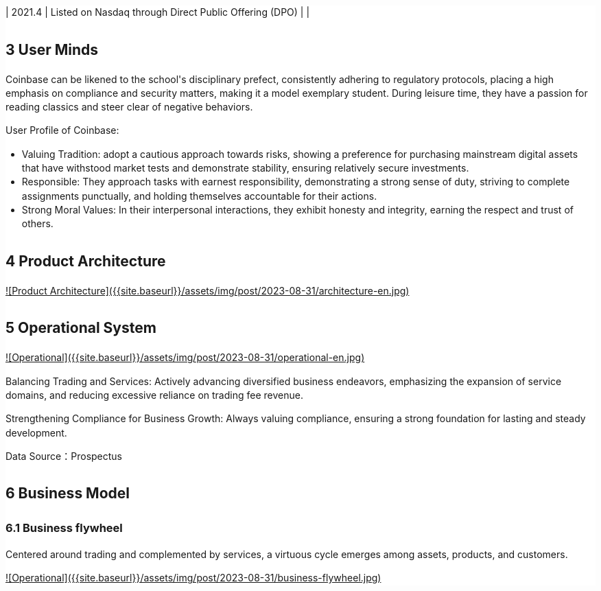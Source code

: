| 2021.4  | Listed on Nasdaq through Direct Public Offering (DPO) |               |

## 3 User Minds     

Coinbase can be likened to the school's disciplinary prefect, consistently adhering to regulatory protocols, placing a high emphasis on compliance and security matters, making it a model exemplary student. During leisure time, they have a passion for reading classics and steer clear of negative behaviors.

User Profile of Coinbase:

* Valuing Tradition: adopt a cautious approach towards risks, showing a preference for purchasing mainstream digital assets that have withstood market tests and demonstrate stability, ensuring relatively secure investments.
* Responsible: They approach tasks with earnest responsibility, demonstrating a strong sense of duty, striving to complete assignments punctually, and holding themselves accountable for their actions.
* Strong Moral Values: In their interpersonal interactions, they exhibit honesty and integrity, earning the respect and trust of others.

## 4 Product Architecture       

<a data-fancybox="gallery" href="{{site.baseurl}}/assets/img/post/2023-08-31/architecture-en.jpg">
![Product Architecture]({{site.baseurl}}/assets/img/post/2023-08-31/architecture-en.jpg)
</a>

## 5 Operational System         

<a data-fancybox="gallery" href="{{site.baseurl}}/assets/img/post/2023-08-31/operational-en.jpg">
![Operational]({{site.baseurl}}/assets/img/post/2023-08-31/operational-en.jpg)
</a>

Balancing Trading and Services: Actively advancing diversified business endeavors, emphasizing the expansion of service domains, and reducing excessive reliance on trading fee revenue.

Strengthening Compliance for Business Growth: Always valuing compliance, ensuring a strong foundation for lasting and steady development.

Data Source：Prospectus 

## 6 Business Model      

### 6.1 Business flywheel

Centered around trading and complemented by services, a virtuous cycle emerges among assets, products, and customers.    

<a data-fancybox="gallery" href="{{site.baseurl}}/assets/img/post/2023-08-31/business-flywheel.jpg">
![Operational]({{site.baseurl}}/assets/img/post/2023-08-31/business-flywheel.jpg)
</a>
